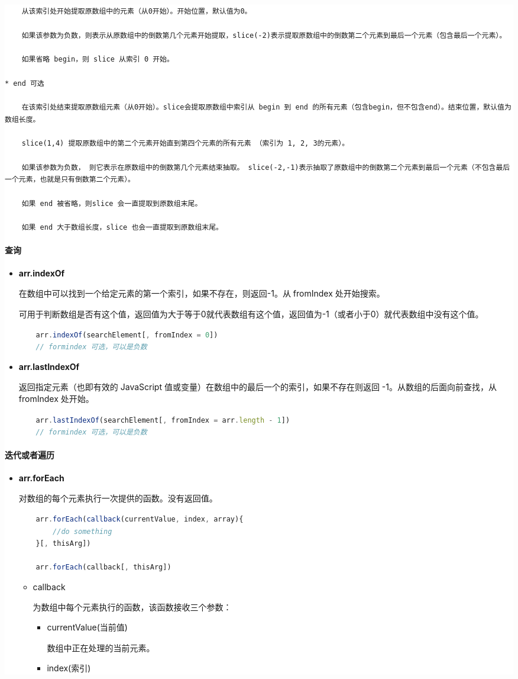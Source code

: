         从该索引处开始提取原数组中的元素（从0开始）。开始位置，默认值为0。

        如果该参数为负数，则表示从原数组中的倒数第几个元素开始提取，slice(-2)表示提取原数组中的倒数第二个元素到最后一个元素（包含最后一个元素）。

        如果省略 begin，则 slice 从索引 0 开始。

    * end 可选

        在该索引处结束提取原数组元素（从0开始）。slice会提取原数组中索引从 begin 到 end 的所有元素（包含begin，但不包含end）。结束位置，默认值为数组长度。

        slice(1,4) 提取原数组中的第二个元素开始直到第四个元素的所有元素 （索引为 1, 2, 3的元素）。

        如果该参数为负数， 则它表示在原数组中的倒数第几个元素结束抽取。 slice(-2,-1)表示抽取了原数组中的倒数第二个元素到最后一个元素（不包含最后一个元素，也就是只有倒数第二个元素）。

        如果 end 被省略，则slice 会一直提取到原数组末尾。

        如果 end 大于数组长度，slice 也会一直提取到原数组末尾。

#### 查询

* **arr.indexOf**

    在数组中可以找到一个给定元素的第一个索引，如果不存在，则返回-1。从 fromIndex 处开始搜索。

    可用于判断数组是否有这个值，返回值为大于等于0就代表数组有这个值，返回值为-1（或者小于0）就代表数组中没有这个值。

    ``` javascript
        arr.indexOf(searchElement[, fromIndex = 0])
        // formindex 可选，可以是负数
    ```

* **arr.lastIndexOf**

    返回指定元素（也即有效的 JavaScript 值或变量）在数组中的最后一个的索引，如果不存在则返回 -1。从数组的后面向前查找，从 fromIndex 处开始。

    ``` javascript
        arr.lastIndexOf(searchElement[, fromIndex = arr.length - 1])
        // formindex 可选，可以是负数
    ```

#### 迭代或者遍历

* **arr.forEach**

    对数组的每个元素执行一次提供的函数。没有返回值。

    ``` javascript
        arr.forEach(callback(currentValue, index, array){
            //do something
        }[, thisArg])

        arr.forEach(callback[, thisArg])
    ```
    * callback

        为数组中每个元素执行的函数，该函数接收三个参数：

        * currentValue(当前值)

            数组中正在处理的当前元素。

        * index(索引)
